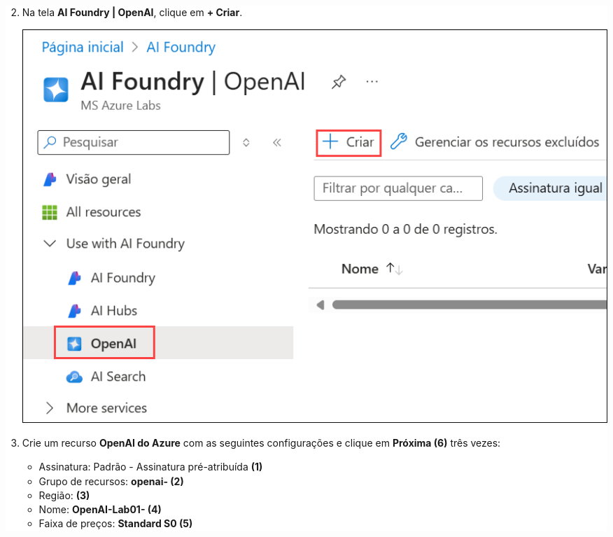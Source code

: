 2. Na tela **AI Foundry | OpenAI**, clique em **+ Criar**.

   ![](../media/upd-10.png)

3. Crie um recurso **OpenAI do Azure** com as seguintes configurações e clique em **Próxima (6)** três vezes:
   
    - Assinatura: Padrão - Assinatura pré-atribuída **(1)**
    - Grupo de recursos: **openai-<inject key="DeploymentID" enableCopy="false"></inject> (2)**
    - Região:  **<inject key="Region" enableCopy="false" /> (3)**
    - Nome: **OpenAI-Lab01-<inject key="DeploymentID" enableCopy="false"></inject> (4)**
    - Faixa de preços: **Standard S0 (5)**
  